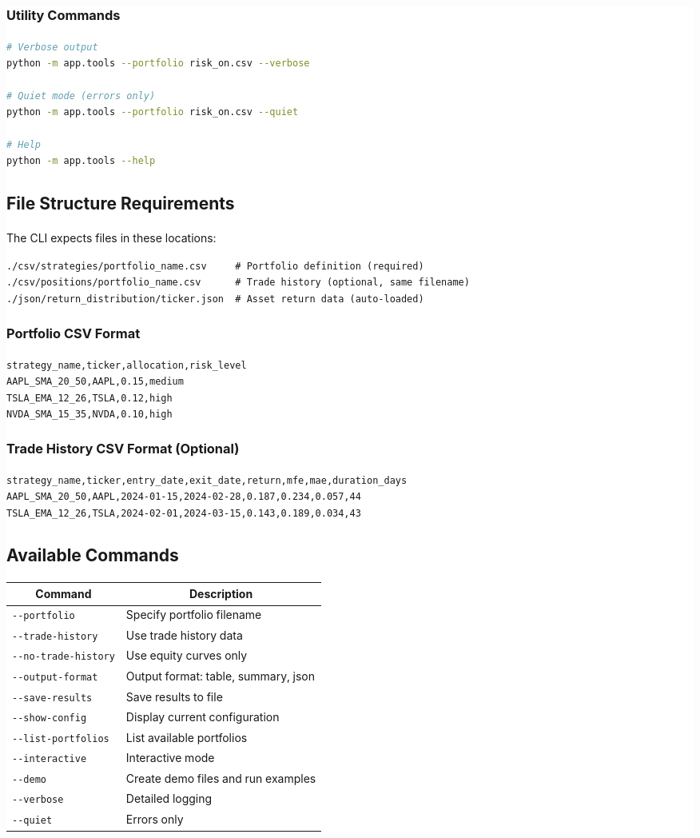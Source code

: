 ### Utility Commands

```bash
# Verbose output
python -m app.tools --portfolio risk_on.csv --verbose

# Quiet mode (errors only)
python -m app.tools --portfolio risk_on.csv --quiet

# Help
python -m app.tools --help
```

## File Structure Requirements

The CLI expects files in these locations:

```
./csv/strategies/portfolio_name.csv     # Portfolio definition (required)
./csv/positions/portfolio_name.csv      # Trade history (optional, same filename)
./json/return_distribution/ticker.json  # Asset return data (auto-loaded)
```

### Portfolio CSV Format

```csv
strategy_name,ticker,allocation,risk_level
AAPL_SMA_20_50,AAPL,0.15,medium
TSLA_EMA_12_26,TSLA,0.12,high
NVDA_SMA_15_35,NVDA,0.10,high
```

### Trade History CSV Format (Optional)

```csv
strategy_name,ticker,entry_date,exit_date,return,mfe,mae,duration_days
AAPL_SMA_20_50,AAPL,2024-01-15,2024-02-28,0.187,0.234,0.057,44
TSLA_EMA_12_26,TSLA,2024-02-01,2024-03-15,0.143,0.189,0.034,43
```

## Available Commands

| Command              | Description                         |
| -------------------- | ----------------------------------- |
| `--portfolio`        | Specify portfolio filename          |
| `--trade-history`    | Use trade history data              |
| `--no-trade-history` | Use equity curves only              |
| `--output-format`    | Output format: table, summary, json |
| `--save-results`     | Save results to file                |
| `--show-config`      | Display current configuration       |
| `--list-portfolios`  | List available portfolios           |
| `--interactive`      | Interactive mode                    |
| `--demo`             | Create demo files and run examples  |
| `--verbose`          | Detailed logging                    |
| `--quiet`            | Errors only                         |
